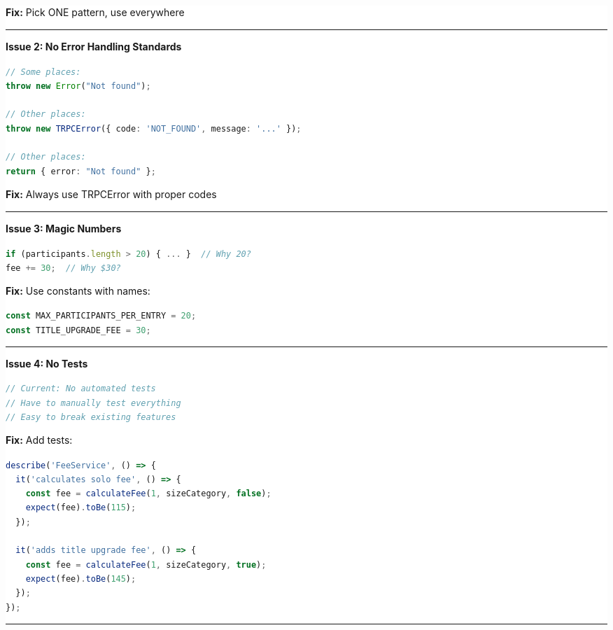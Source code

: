 **Fix:** Pick ONE pattern, use everywhere

---

**Issue 2: No Error Handling Standards**
```typescript
// Some places:
throw new Error("Not found");

// Other places:
throw new TRPCError({ code: 'NOT_FOUND', message: '...' });

// Other places:
return { error: "Not found" };
```

**Fix:** Always use TRPCError with proper codes

---

**Issue 3: Magic Numbers**
```typescript
if (participants.length > 20) { ... }  // Why 20?
fee += 30;  // Why $30?
```

**Fix:** Use constants with names:
```typescript
const MAX_PARTICIPANTS_PER_ENTRY = 20;
const TITLE_UPGRADE_FEE = 30;
```

---

**Issue 4: No Tests**
```typescript
// Current: No automated tests
// Have to manually test everything
// Easy to break existing features
```

**Fix:** Add tests:
```typescript
describe('FeeService', () => {
  it('calculates solo fee', () => {
    const fee = calculateFee(1, sizeCategory, false);
    expect(fee).toBe(115);
  });

  it('adds title upgrade fee', () => {
    const fee = calculateFee(1, sizeCategory, true);
    expect(fee).toBe(145);
  });
});
```

---
